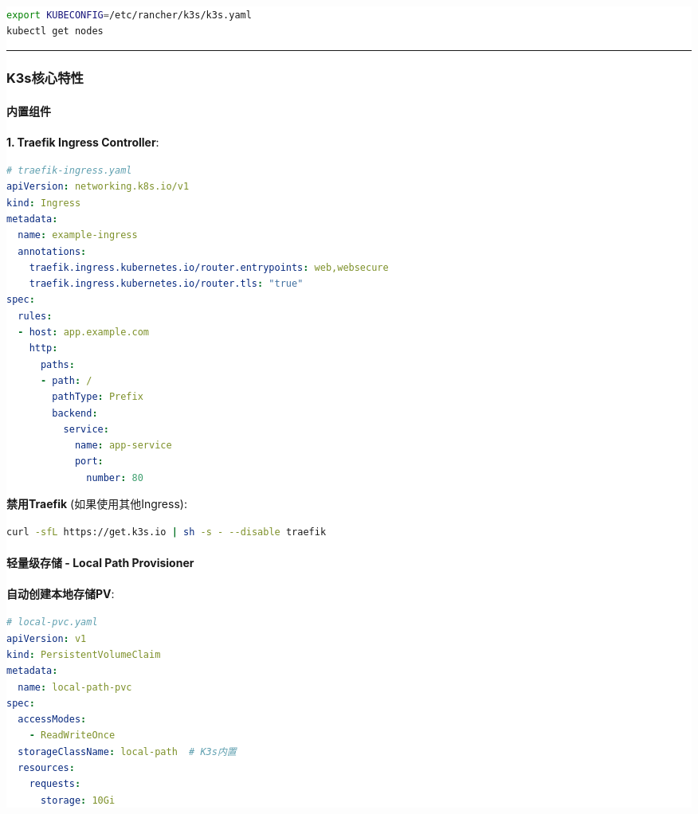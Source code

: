 ```bash
export KUBECONFIG=/etc/rancher/k3s/k3s.yaml
kubectl get nodes
```

---

### K3s核心特性

#### 内置组件

**1. Traefik Ingress Controller**:

```yaml
# traefik-ingress.yaml
apiVersion: networking.k8s.io/v1
kind: Ingress
metadata:
  name: example-ingress
  annotations:
    traefik.ingress.kubernetes.io/router.entrypoints: web,websecure
    traefik.ingress.kubernetes.io/router.tls: "true"
spec:
  rules:
  - host: app.example.com
    http:
      paths:
      - path: /
        pathType: Prefix
        backend:
          service:
            name: app-service
            port:
              number: 80
```

**禁用Traefik** (如果使用其他Ingress):

```bash
curl -sfL https://get.k3s.io | sh -s - --disable traefik
```

#### 轻量级存储 - Local Path Provisioner

**自动创建本地存储PV**:

```yaml
# local-pvc.yaml
apiVersion: v1
kind: PersistentVolumeClaim
metadata:
  name: local-path-pvc
spec:
  accessModes:
    - ReadWriteOnce
  storageClassName: local-path  # K3s内置
  resources:
    requests:
      storage: 10Gi
```
